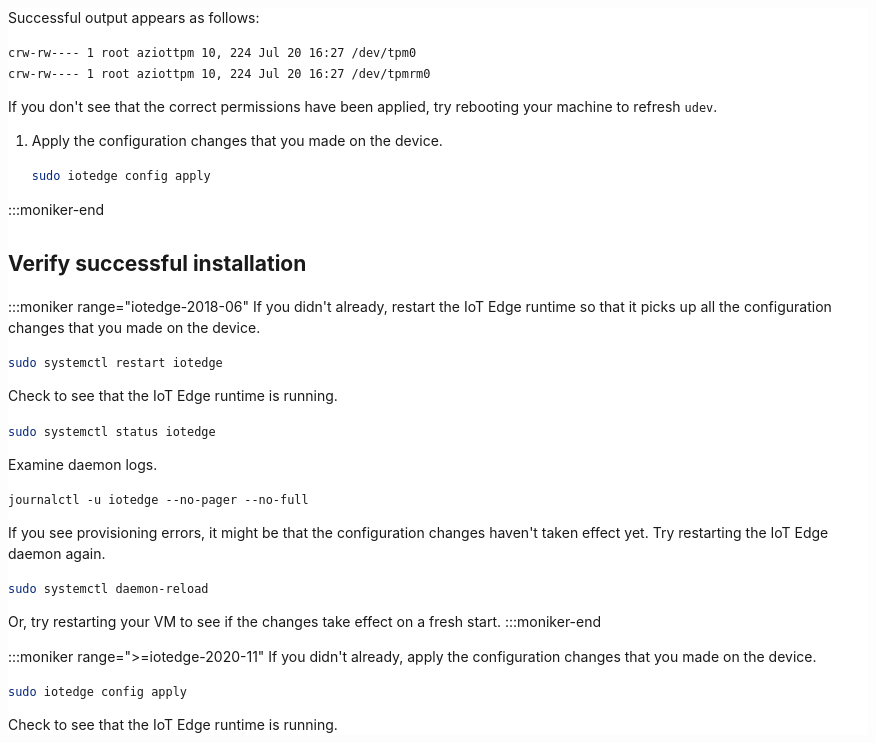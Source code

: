    Successful output appears as follows:

   ```output
   crw-rw---- 1 root aziottpm 10, 224 Jul 20 16:27 /dev/tpm0
   crw-rw---- 1 root aziottpm 10, 224 Jul 20 16:27 /dev/tpmrm0
   ```

   If you don't see that the correct permissions have been applied, try rebooting your machine to refresh `udev`.

1. Apply the configuration changes that you made on the device.

   ```bash
   sudo iotedge config apply
   ```

:::moniker-end


## Verify successful installation


:::moniker range="iotedge-2018-06"
If you didn't already, restart the IoT Edge runtime so that it picks up all the configuration changes that you made on the device.

   ```bash
   sudo systemctl restart iotedge
   ```

Check to see that the IoT Edge runtime is running.

   ```bash
   sudo systemctl status iotedge
   ```

Examine daemon logs.

```cmd/sh
journalctl -u iotedge --no-pager --no-full
```

If you see provisioning errors, it might be that the configuration changes haven't taken effect yet. Try restarting the IoT Edge daemon again.

   ```bash
   sudo systemctl daemon-reload
   ```

Or, try restarting your VM to see if the changes take effect on a fresh start.
:::moniker-end



:::moniker range=">=iotedge-2020-11"
If you didn't already, apply the configuration changes that you made on the device.

   ```bash
   sudo iotedge config apply
   ```

Check to see that the IoT Edge runtime is running.
